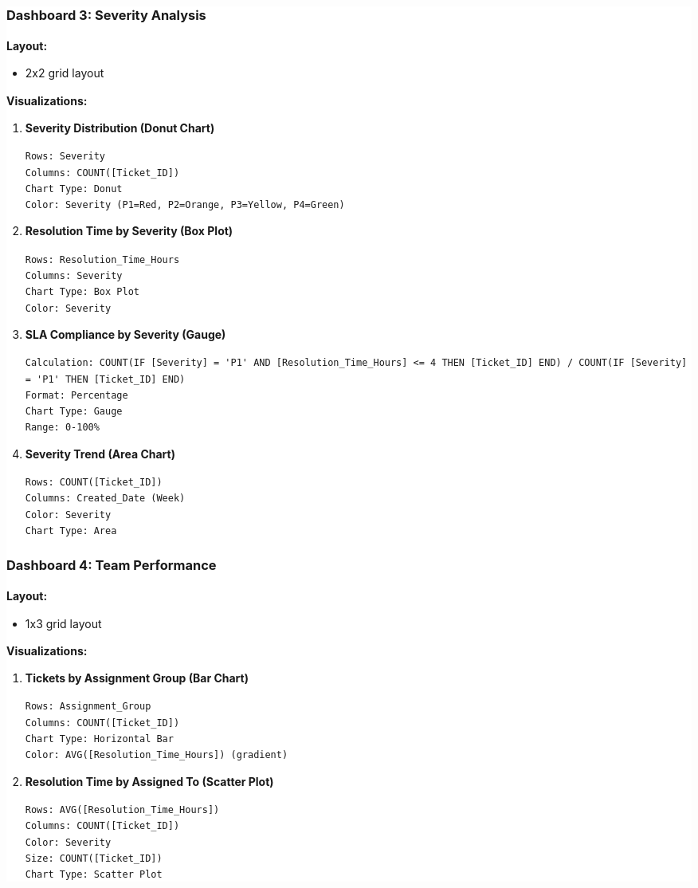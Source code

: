 ### Dashboard 3: Severity Analysis

**Layout:**
- 2x2 grid layout

**Visualizations:**

1. **Severity Distribution (Donut Chart)**
   ```
   Rows: Severity
   Columns: COUNT([Ticket_ID])
   Chart Type: Donut
   Color: Severity (P1=Red, P2=Orange, P3=Yellow, P4=Green)
   ```

2. **Resolution Time by Severity (Box Plot)**
   ```
   Rows: Resolution_Time_Hours
   Columns: Severity
   Chart Type: Box Plot
   Color: Severity
   ```

3. **SLA Compliance by Severity (Gauge)**
   ```
   Calculation: COUNT(IF [Severity] = 'P1' AND [Resolution_Time_Hours] <= 4 THEN [Ticket_ID] END) / COUNT(IF [Severity] = 'P1' THEN [Ticket_ID] END)
   Format: Percentage
   Chart Type: Gauge
   Range: 0-100%
   ```

4. **Severity Trend (Area Chart)**
   ```
   Rows: COUNT([Ticket_ID])
   Columns: Created_Date (Week)
   Color: Severity
   Chart Type: Area
   ```

### Dashboard 4: Team Performance

**Layout:**
- 1x3 grid layout

**Visualizations:**

1. **Tickets by Assignment Group (Bar Chart)**
   ```
   Rows: Assignment_Group
   Columns: COUNT([Ticket_ID])
   Chart Type: Horizontal Bar
   Color: AVG([Resolution_Time_Hours]) (gradient)
   ```

2. **Resolution Time by Assigned To (Scatter Plot)**
   ```
   Rows: AVG([Resolution_Time_Hours])
   Columns: COUNT([Ticket_ID])
   Color: Severity
   Size: COUNT([Ticket_ID])
   Chart Type: Scatter Plot
   ```

